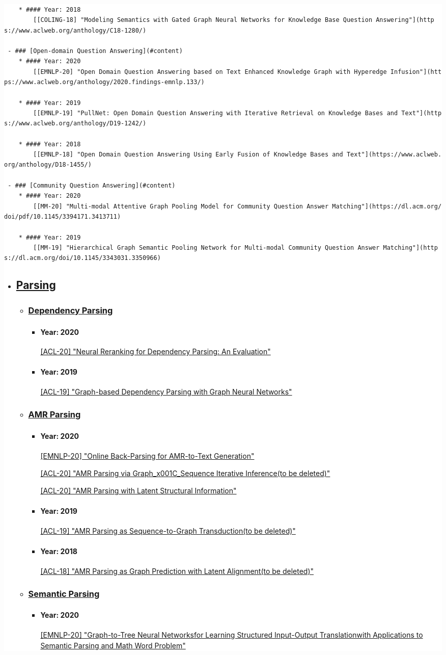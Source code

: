  		* #### Year: 2018
			[[COLING-18] "Modeling Semantics with Gated Graph Neural Networks for Knowledge Base Question Answering"](https://www.aclweb.org/anthology/C18-1280/) 

 	 - ### [Open-domain Question Answering](#content)
		* #### Year: 2020
			[[EMNLP-20] "Open Domain Question Answering based on Text Enhanced Knowledge Graph with Hyperedge Infusion"](https://www.aclweb.org/anthology/2020.findings-emnlp.133/) 

 		* #### Year: 2019
			[[EMNLP-19] "PullNet: Open Domain Question Answering with Iterative Retrieval on Knowledge Bases and Text"](https://www.aclweb.org/anthology/D19-1242/) 

 		* #### Year: 2018
			[[EMNLP-18] "Open Domain Question Answering Using Early Fusion of Knowledge Bases and Text"](https://www.aclweb.org/anthology/D18-1455/) 

 	 - ### [Community Question Answering](#content)
		* #### Year: 2020
			[[MM-20] "Multi-modal Attentive Graph Pooling Model for Community Question Answer Matching"](https://dl.acm.org/doi/pdf/10.1145/3394171.3413711) 

 		* #### Year: 2019
			[[MM-19] "Hierarchical Graph Semantic Pooling Network for Multi-modal Community Question Answer Matching"](https://dl.acm.org/doi/10.1145/3343031.3350966) 

 - ## [Parsing](#content)
	 - ### [Dependency Parsing](#content)
		* #### Year: 2020
			[[ACL-20] "Neural Reranking for Dependency Parsing: An Evaluation"](https://www.aclweb.org/anthology/2020.acl-main.379/) 

 		* #### Year: 2019
			[[ACL-19] "Graph-based Dependency Parsing with Graph Neural Networks"](https://www.aclweb.org/anthology/P19-1237/) 

 	 - ### [AMR Parsing](#content)
		* #### Year: 2020
			[[EMNLP-20] "Online Back-Parsing for AMR-to-Text Generation"](https://www.aclweb.org/anthology/2020.emnlp-main.92/) 

 			[[ACL-20] "AMR Parsing via Graph_x001C_Sequence Iterative Inference(to be deleted)"](https://www.aclweb.org/anthology/2020.acl-main.119/) 

 			[[ACL-20] "AMR Parsing with Latent Structural Information"](https://www.aclweb.org/anthology/2020.acl-main.397/) 

 		* #### Year: 2019
			[[ACL-19] "AMR Parsing as Sequence-to-Graph Transduction(to be deleted)"](https://www.aclweb.org/anthology/P19-1009/) 

 		* #### Year: 2018
			[[ACL-18] "AMR Parsing as Graph Prediction with Latent Alignment(to be deleted)"](https://www.aclweb.org/anthology/P18-1037/) 

 	 - ### [Semantic Parsing](#content)
		* #### Year: 2020
			[[EMNLP-20] "Graph-to-Tree Neural Networksfor Learning Structured Input-Output Translationwith Applications to Semantic Parsing and Math Word Problem"](https://www.aclweb.org/anthology/2020.findings-emnlp.255/) 
